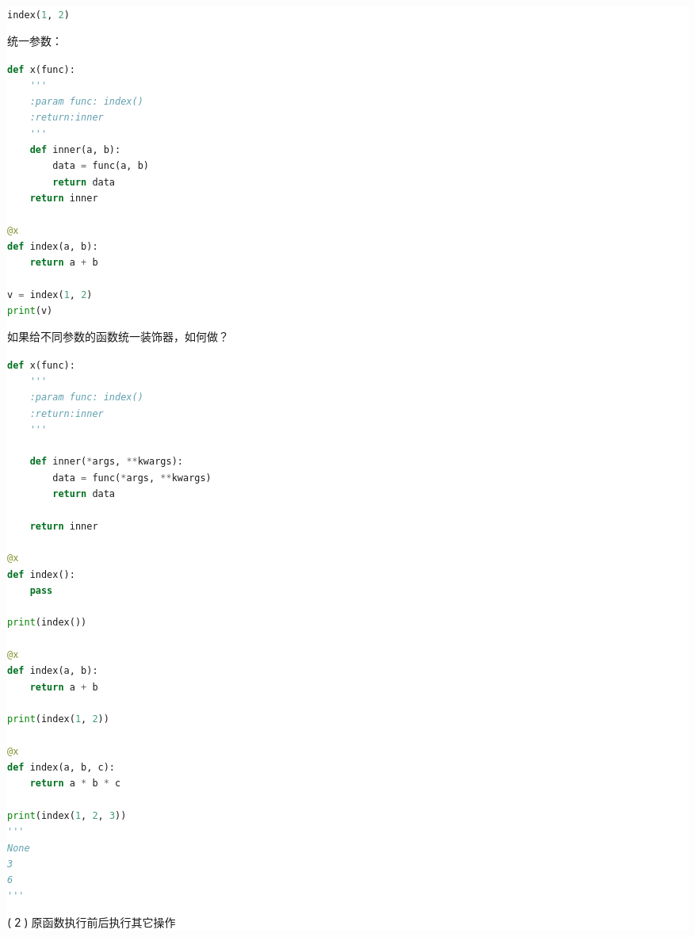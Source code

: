 ```python
index(1, 2)
```
统一参数：
```python
def x(func):
    '''
    :param func: index()
    :return:inner
    '''
    def inner(a, b):
        data = func(a, b)
        return data
    return inner

@x
def index(a, b):
    return a + b

v = index(1, 2)
print(v)
```
如果给不同参数的函数统一装饰器，如何做？
```python
def x(func):
    '''
    :param func: index()
    :return:inner
    '''

    def inner(*args, **kwargs):
        data = func(*args, **kwargs)
        return data

    return inner
    
@x
def index():
    pass

print(index())

@x
def index(a, b):
    return a + b
    
print(index(1, 2))

@x
def index(a, b, c):
    return a * b * c

print(index(1, 2, 3))
'''
None
3
6
'''
```
( 2 ) 原函数执行前后执行其它操作
